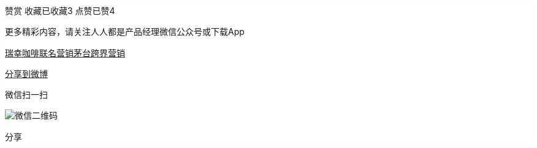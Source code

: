 赞赏 收藏已收藏3 点赞已赞4

更多精彩内容，请关注人人都是产品经理微信公众号或下载App

[瑞幸咖啡](https://www.woshipm.com/tag/%e7%91%9e%e5%b9%b8%e5%92%96%e5%95%a1)[联名营销](https://www.woshipm.com/tag/%e8%81%94%e5%90%8d%e8%90%a5%e9%94%80)[茅台](https://www.woshipm.com/tag/%e8%8c%85%e5%8f%b0)[跨界营销](https://www.woshipm.com/tag/%e8%b7%a8%e7%95%8c%e8%90%a5%e9%94%80)

[分享到微博](https://service.weibo.com/share/share.php?appkey=2775287854&title=茅台们玩联名，别跟瑞幸学“坏”了&url=https://www.woshipm.com/marketing/5908114.html&pic=https://image.woshipm.com/2023/04/17/ab0d3726-dcf5-11ed-ab4d-00163e0b5ff3.png)

微信扫一扫

![微信二维码](https://api.pwmqr.com/qrcode/create/?url=https://www.woshipm.com/marketing/5908114.html)

分享